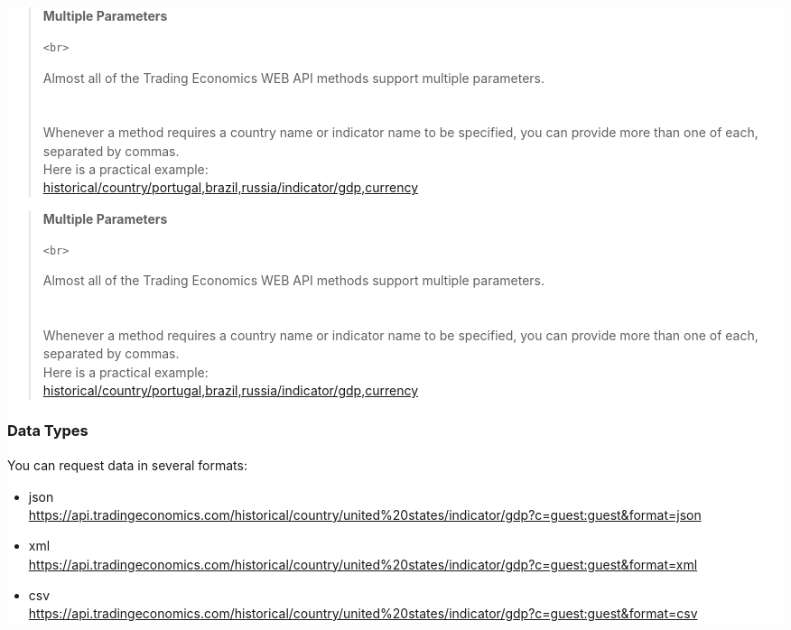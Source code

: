 <blockquote class="lang-specific java">
<p>
  <strong>Multiple Parameters</strong>
   <br>
   
    <br>      
   Almost all of the Trading Economics WEB API methods support multiple parameters.  
   <br>   
   Whenever a method requires a country name or indicator name to be specified, you can provide more than one of each, separated by commas.
   <br> 
   Here is a practical example:
   <br>
   <a target = '_blank' href="https://api.tradingeconomics.com/historical/country/portugal,brazil,russia/indicator/gdp,currency?c=guest:guest">historical/country/portugal,brazil,russia/indicator/gdp,currency</a> </p>
</blockquote>

<blockquote class="lang-specific php">
<p>
  <strong>Multiple Parameters</strong>
   <br>
   
    <br>      
   Almost all of the Trading Economics WEB API methods support multiple parameters.  
   <br>   
   Whenever a method requires a country name or indicator name to be specified, you can provide more than one of each, separated by commas.
   <br> 
   Here is a practical example:
   <br>
   <a target = '_blank' href="https://api.tradingeconomics.com/historical/country/portugal,brazil,russia/indicator/gdp,currency?c=guest:guest">historical/country/portugal,brazil,russia/indicator/gdp,currency</a> </p>
</blockquote>

### Data Types  

You can request data in several formats:<br>
  
  * json   
  <a target = '_blank' href="https://api.tradingeconomics.com/historical/country/united%20states/indicator/gdp?c=guest:guest&format=json">https://api.tradingeconomics.com/historical/country/united%20states/indicator/gdp?c=guest:guest&format=json</a>

  * xml    
  <a target = '_blank' href="https://api.tradingeconomics.com/historical/country/united%20states/indicator/gdp?c=guest:guest&format=xml">https://api.tradingeconomics.com/historical/country/united%20states/indicator/gdp?c=guest:guest&format=xml</a>

  * csv    
  <a target = '_blank' href="https://api.tradingeconomics.com/historical/country/united%20states/indicator/gdp?c=guest:guest&format=csv">https://api.tradingeconomics.com/historical/country/united%20states/indicator/gdp?c=guest:guest&format=csv</a>
